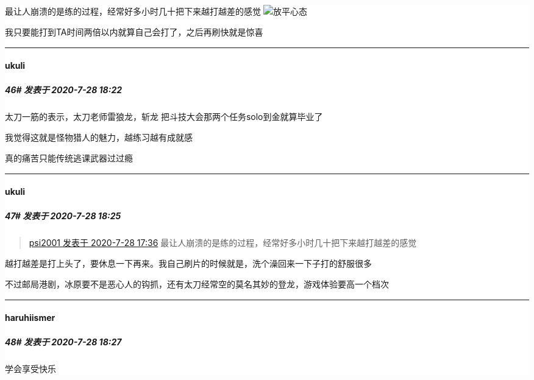 最让人崩溃的是练的过程，经常好多小时几十把下来越打越差的感觉</blockquote>
<img src="https://static.saraba1st.com/image/smiley/face2017/068.png" referrerpolicy="no-referrer">放平心态

我只要能打到TA时间两倍以内就算自己会打了，之后再刷快就是惊喜







*****

####  ukuli  
##### 46#       发表于 2020-7-28 18:22




太刀一筋的表示，太刀老师雷狼龙，斩龙
把斗技大会那两个任务solo到金就算毕业了

我觉得这就是怪物猎人的魅力，越练习越有成就感

真的痛苦只能传统逃课武器过过瘾







*****

####  ukuli  
##### 47#       发表于 2020-7-28 18:25



<blockquote><a href="httphttps://bbs.saraba1st.com/2b/forum.php?mod=redirect&amp;goto=findpost&amp;pid=48240882&amp;ptid=1951957" target="_blank">psi2001 发表于 2020-7-28 17:36</a>
最让人崩溃的是练的过程，经常好多小时几十把下来越打越差的感觉</blockquote>
越打越差是打上头了，要休息一下再来。我自己刷片的时候就是，洗个澡回来一下子打的舒服很多

不过邮局港剧，冰原要不是恶心人的钩抓，还有太刀经常空的莫名其妙的登龙，游戏体验要高一个档次







*****

####  haruhiismer  
##### 48#       发表于 2020-7-28 18:27




学会享受快乐






